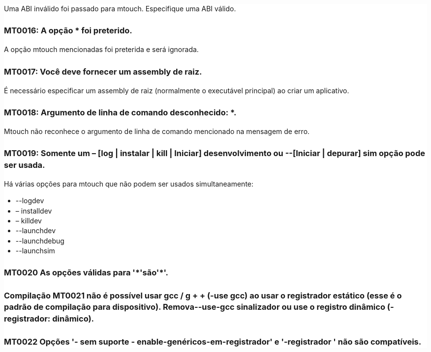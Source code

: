 Uma ABI inválido foi passado para mtouch. Especifique uma ABI válido.

### <a name="a-namemt0016mt0016-the-option--has-been-deprecated"></a><a name="MT0016"/>MT0016: A opção * foi preterido.

A opção mtouch mencionadas foi preterida e será ignorada.

### <a name="a-namemt0017mt0017-you-should-provide-a-root-assembly"></a><a name="MT0017"/>MT0017: Você deve fornecer um assembly de raiz.

É necessário especificar um assembly de raiz (normalmente o executável principal) ao criar um aplicativo.

### <a name="a-namemt0018mt0018-unknown-command-line-argument-"></a><a name="MT0018"/>MT0018: Argumento de linha de comando desconhecido: *.

Mtouch não reconhece o argumento de linha de comando mencionado na mensagem de erro.

### <a name="a-namemt0019mt0019-only-one---loginstallkilllaunchdev-or---launchdebugsim-option-can-be-used"></a><a name="MT0019"/>MT0019: Somente um – [log | instalar | kill | Iniciar] desenvolvimento ou --[Iniciar | depurar] sim opção pode ser usada.

Há várias opções para mtouch que não podem ser usados simultaneamente:

-  --logdev
-  – installdev
-  – killdev
-  --launchdev
-  --launchdebug
-  --launchsim

### <a name="a-namemt0020mt0020-the-valid-options-for--are-"></a><a name="MT0020"/>MT0020 As opções válidas para '\*'são'\*'.

### <a name="a-namemt0021mt0021-cannot-compile-using-gccg---use-gcc-when-using-the-static-registrar-this-is-the-default-when-compiling-for-device-either-remove-the---use-gcc-flag-or-use-the-dynamic-registrar---registrardynamic"></a><a name="MT0021"/>Compilação MT0021 não é possível usar gcc / g + + (-use gcc) ao usar o registrador estático (esse é o padrão de compilação para dispositivo). Remova--use-gcc sinalizador ou use o registro dinâmico (-registrador: dinâmico).

### <a name="a-namemt0022mt0022-the-options---unsupported--enable-generics-in-registrar-and---registrar-are-not-compatible"></a><a name="MT0022"/>MT0022 Opções '- sem suporte - enable-genéricos-em-registrador' e '-registrador ' não são compatíveis.
